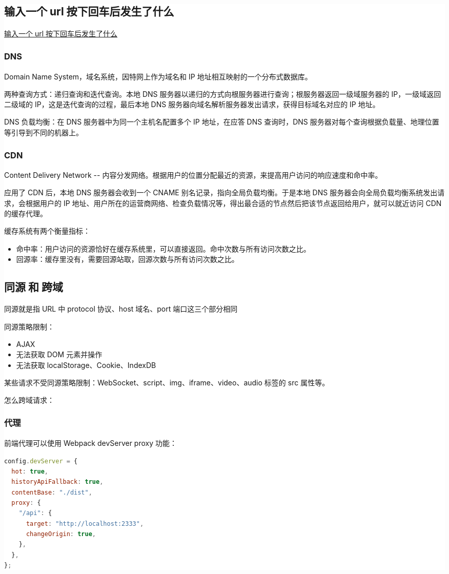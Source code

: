 ## 输入一个 url 按下回车后发生了什么

[输入一个 url 按下回车后发生了什么](https://zhuanlan.zhihu.com/p/133906695)

### DNS

Domain Name System，域名系统，因特网上作为域名和 IP 地址相互映射的一个分布式数据库。

两种查询方式：递归查询和迭代查询。本地 DNS 服务器以递归的方式向根服务器进行查询；根服务器返回一级域服务器的 IP，一级域返回二级域的 IP，这是迭代查询的过程，最后本地 DNS 服务器向域名解析服务器发出请求，获得目标域名对应的 IP 地址。

DNS 负载均衡：在 DNS 服务器中为同一个主机名配置多个 IP 地址，在应答 DNS 查询时，DNS 服务器对每个查询根据负载量、地理位置等引导到不同的机器上。

### CDN

Content Delivery Network -- 内容分发网络。根据用户的位置分配最近的资源，来提高用户访问的响应速度和命中率。

应用了 CDN 后，本地 DNS 服务器会收到一个 CNAME 别名记录，指向全局负载均衡。于是本地 DNS 服务器会向全局负载均衡系统发出请求，会根据用户的 IP 地址、用户所在的运营商网络、检查负载情况等，得出最合适的节点然后把该节点返回给用户，就可以就近访问 CDN 的缓存代理。

缓存系统有两个衡量指标：

- 命中率：用户访问的资源恰好在缓存系统里，可以直接返回。命中次数与所有访问次数之比。
- 回源率：缓存里没有，需要回源站取，回源次数与所有访问次数之比。

## 同源 和 跨域

同源就是指 URL 中 protocol 协议、host 域名、port 端口这三个部分相同

同源策略限制：

- AJAX
- 无法获取 DOM 元素并操作
- 无法获取 localStorage、Cookie、IndexDB

某些请求不受同源策略限制：WebSocket、script、img、iframe、video、audio 标签的 src 属性等。

怎么跨域请求：

### 代理

前端代理可以使用 Webpack devServer proxy 功能：

```js
config.devServer = {
  hot: true,
  historyApiFallback: true,
  contentBase: "./dist",
  proxy: {
    "/api": {
      target: "http://localhost:2333",
      changeOrigin: true,
    },
  },
};
```
